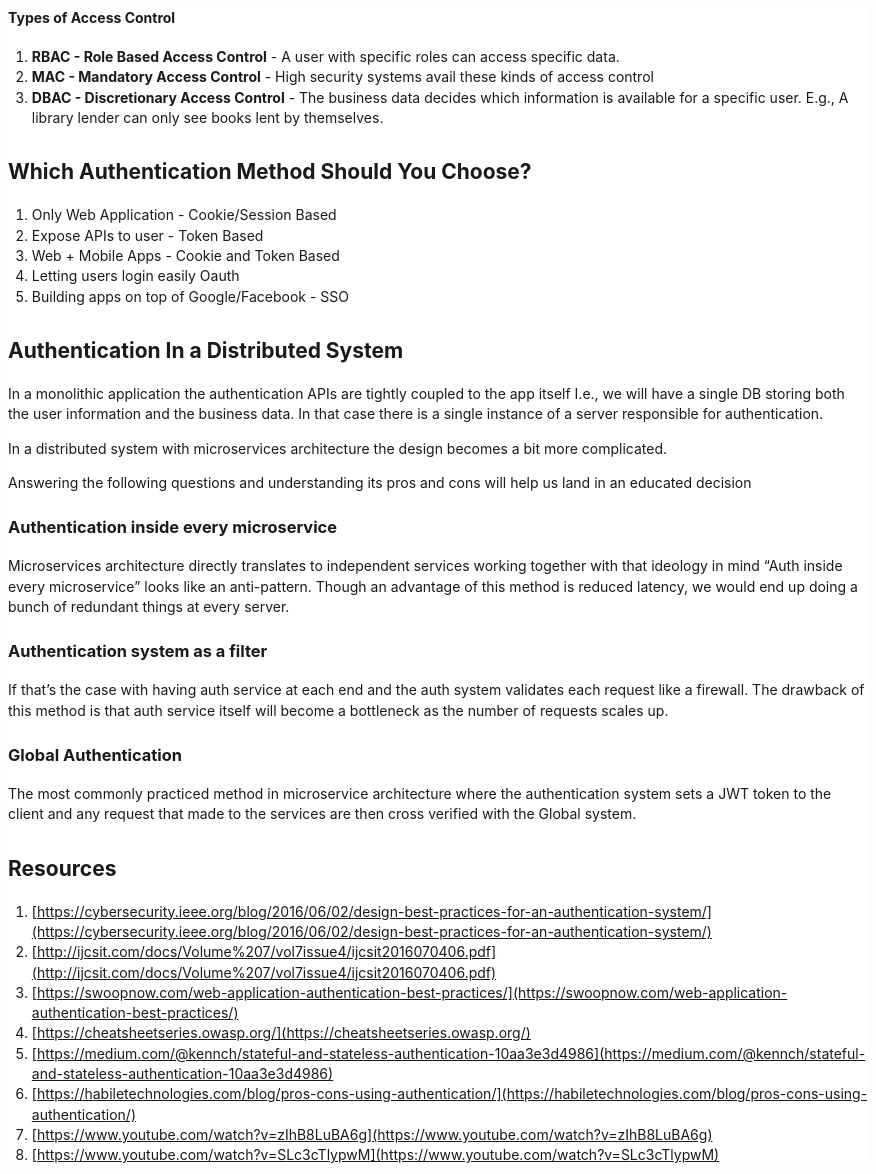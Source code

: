 #### Types of Access Control
1. **RBAC - Role Based Access Control** - A user with specific roles can access specific data.
2. **MAC - Mandatory Access Control** - High security systems avail these kinds of access control
3. **DBAC - Discretionary Access Control** - The business data decides which information is available for a specific user. E.g., A library lender can only see books lent by themselves.



## Which Authentication Method Should You Choose?
1. Only Web Application - Cookie/Session Based
2. Expose APIs to user - Token Based
3. Web + Mobile Apps - Cookie and Token Based
4. Letting users login easily Oauth
5. Building apps on top of Google/Facebook - SSO



## Authentication In a Distributed System

In a monolithic application the authentication APIs are tightly coupled to the app itself I.e., we will have a single DB storing both the user information and the business data. In that case there is a single instance of a server responsible for authentication.

In a distributed system with microservices architecture the design becomes a bit more complicated.

Answering the following questions and understanding its pros and cons will help us land in an educated decision

### Authentication inside every microservice
Microservices architecture directly translates to independent services working together with that ideology in mind “Auth inside every microservice” looks like an anti-pattern. Though an advantage of this method is reduced latency, we would end up doing a bunch of redundant things at every server.

### Authentication system as a filter
If that’s the case with having auth service at each end and the auth system validates each request like a firewall. The drawback of this method is that auth service itself will become a bottleneck as the number of requests scales up.

### Global Authentication
The most commonly practiced method in microservice architecture where the authentication system sets a JWT token to the client and any request that made to the services are then cross verified with the Global system.

## Resources
1. [https://cybersecurity.ieee.org/blog/2016/06/02/design-best-practices-for-an-authentication-system/](https://cybersecurity.ieee.org/blog/2016/06/02/design-best-practices-for-an-authentication-system/)
2. [http://ijcsit.com/docs/Volume%207/vol7issue4/ijcsit2016070406.pdf](http://ijcsit.com/docs/Volume%207/vol7issue4/ijcsit2016070406.pdf)
3. [https://swoopnow.com/web-application-authentication-best-practices/](https://swoopnow.com/web-application-authentication-best-practices/)
4. [https://cheatsheetseries.owasp.org/](https://cheatsheetseries.owasp.org/)
5. [https://medium.com/@kennch/stateful-and-stateless-authentication-10aa3e3d4986](https://medium.com/@kennch/stateful-and-stateless-authentication-10aa3e3d4986)
6. [https://habiletechnologies.com/blog/pros-cons-using-authentication/](https://habiletechnologies.com/blog/pros-cons-using-authentication/)
7. [https://www.youtube.com/watch?v=zIhB8LuBA6g](https://www.youtube.com/watch?v=zIhB8LuBA6g)
8. [https://www.youtube.com/watch?v=SLc3cTlypwM](https://www.youtube.com/watch?v=SLc3cTlypwM)
